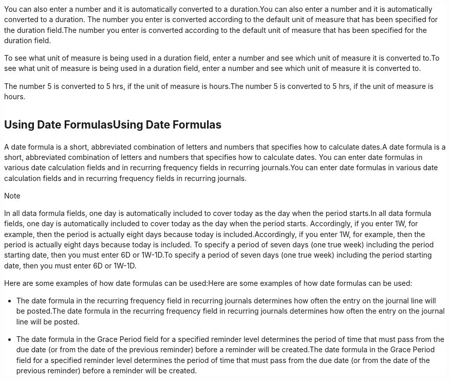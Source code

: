  <span data-ttu-id="510df-242">You can also enter a number and it is automatically converted to a duration.</span><span class="sxs-lookup"><span data-stu-id="510df-242">You can also enter a number and it is automatically converted to a duration.</span></span> <span data-ttu-id="510df-243">The number you enter is converted according to the default unit of measure that has been specified for the duration field.</span><span class="sxs-lookup"><span data-stu-id="510df-243">The number you enter is converted according to the default unit of measure that has been specified for the duration field.</span></span>  

 <span data-ttu-id="510df-244">To see what unit of measure is being used in a duration field, enter a number and see which unit of measure it is converted to.</span><span class="sxs-lookup"><span data-stu-id="510df-244">To see what unit of measure is being used in a duration field, enter a number and see which unit of measure it is converted to.</span></span>  

 <span data-ttu-id="510df-245">The number 5 is converted to 5 hrs, if the unit of measure is hours.</span><span class="sxs-lookup"><span data-stu-id="510df-245">The number 5 is converted to 5 hrs, if the unit of measure is hours.</span></span>  



## <a name="using-date-formulas"></a><span data-ttu-id="510df-246">Using Date Formulas</span><span class="sxs-lookup"><span data-stu-id="510df-246">Using Date Formulas</span></span>  
 <span data-ttu-id="510df-247">A date formula is a short, abbreviated combination of letters and numbers that specifies how to calculate dates.</span><span class="sxs-lookup"><span data-stu-id="510df-247">A date formula is a short, abbreviated combination of letters and numbers that specifies how to calculate dates.</span></span> <span data-ttu-id="510df-248">You can enter date formulas in various date calculation fields and in recurring frequency fields in recurring journals.</span><span class="sxs-lookup"><span data-stu-id="510df-248">You can enter date formulas in various date calculation fields and in recurring frequency fields in recurring journals.</span></span>  

> [!NOTE]  
>  <span data-ttu-id="510df-249">In all data formula fields, one day is automatically included to cover today as the day when the period starts.</span><span class="sxs-lookup"><span data-stu-id="510df-249">In all data formula fields, one day is automatically included to cover today as the day when the period starts.</span></span> <span data-ttu-id="510df-250">Accordingly, if you enter 1W, for example, then the period is actually eight days because today is included.</span><span class="sxs-lookup"><span data-stu-id="510df-250">Accordingly, if you enter 1W, for example, then the period is actually eight days because today is included.</span></span> <span data-ttu-id="510df-251">To specify a period of seven days (one true week) including the period starting date, then you must enter 6D or 1W-1D.</span><span class="sxs-lookup"><span data-stu-id="510df-251">To specify a period of seven days (one true week) including the period starting date, then you must enter 6D or 1W-1D.</span></span>  

 <span data-ttu-id="510df-252">Here are some examples of how date formulas can be used:</span><span class="sxs-lookup"><span data-stu-id="510df-252">Here are some examples of how date formulas can be used:</span></span>  

-   <span data-ttu-id="510df-253">The date formula in the recurring frequency field in recurring journals determines how often the entry on the journal line will be posted.</span><span class="sxs-lookup"><span data-stu-id="510df-253">The date formula in the recurring frequency field in recurring journals determines how often the entry on the journal line will be posted.</span></span>  

-   <span data-ttu-id="510df-254">The date formula in the Grace Period field for a specified reminder level determines the period of time that must pass from the due date (or from the date of the previous reminder) before a reminder will be created.</span><span class="sxs-lookup"><span data-stu-id="510df-254">The date formula in the Grace Period field for a specified reminder level determines the period of time that must pass from the due date (or from the date of the previous reminder) before a reminder will be created.</span></span>  
